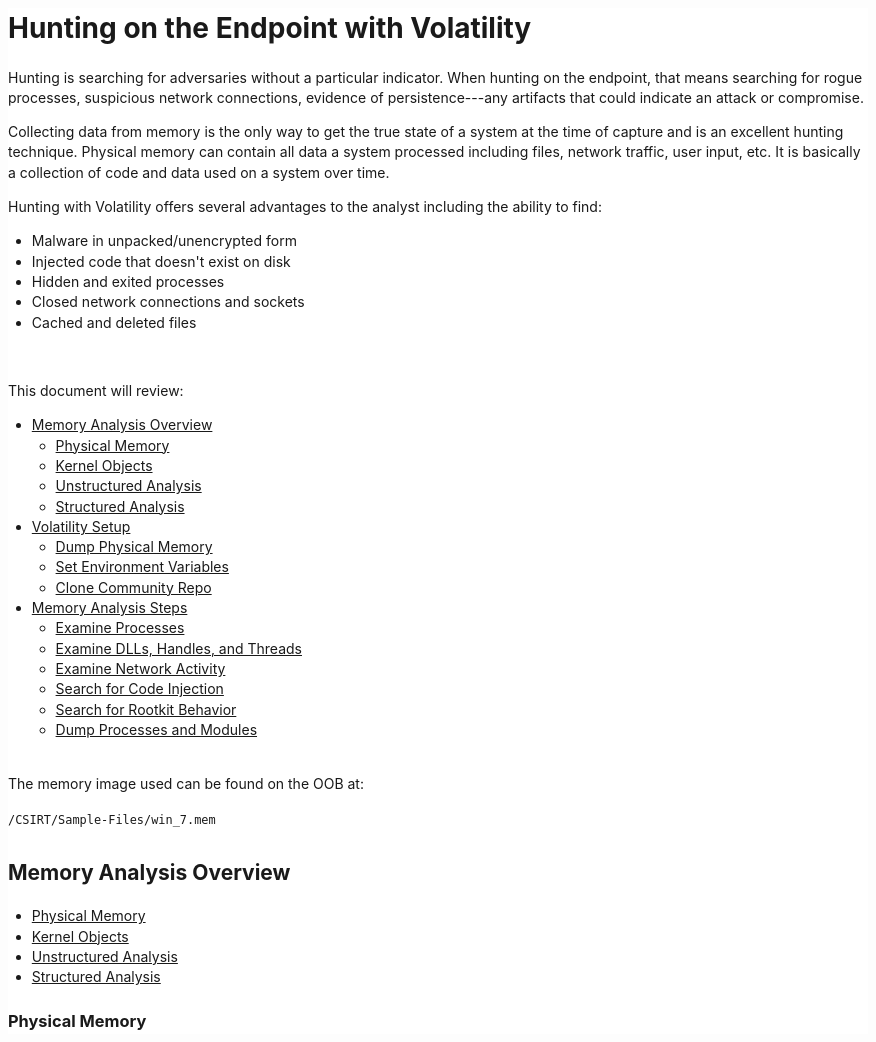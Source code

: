 # Hunting on the Endpoint with Volatility

Hunting is searching for adversaries without a particular indicator. When hunting on the endpoint, that means searching for rogue processes, suspicious network connections, evidence of persistence---any artifacts that could indicate an attack or compromise.

Collecting data from memory is the only way to get the true state of a system at the time of capture and is an excellent hunting technique.  Physical memory can contain all data a system processed including files, network traffic, user input, etc.  It is basically a collection of code and data used on a system over time.

Hunting with Volatility offers several advantages to the analyst including the ability to find:

- Malware in unpacked/unencrypted form
- Injected code that doesn't exist on disk
- Hidden and exited processes
- Closed network connections and sockets
- Cached and deleted files

<br>

This document will review:

- [Memory Analysis Overview](#memory-analysis-overview)
	- [Physical Memory](#physical-memory)
	- [Kernel Objects](#kernel-objects)
	- [Unstructured Analysis](#unstructured-analysis)
	- [Structured Analysis](#structured-analysis)
- [Volatility Setup](#volatility-setup)
	- [Dump Physical Memory](#dump-physical-memory)
	- [Set Environment Variables](#set-environment-variables)
	- [Clone Community Repo](#clone-community-repo)
- [Memory Analysis Steps](#memory-analysis-steps)
	- [Examine Processes](#examine-processes)
	- [Examine DLLs, Handles, and Threads](#examine-dlls-handles-and-threads)
	- [Examine Network Activity](#examine-network-activity)
	- [Search for Code Injection](#search-for-code-injection)
	- [Search for Rootkit Behavior](#search-for-rootkit-behavior)
	- [Dump Processes and Modules](#dump-processes-and-modules)
	
<br>
The memory image used can be found on the OOB at:

`/CSIRT/Sample-Files/win_7.mem`

## Memory Analysis Overview

- [Physical Memory](#physical-memory)
- [Kernel Objects](#kernel-objects)
- [Unstructured Analysis](#unstructured-analysis)
- [Structured Analysis](#structured-analysis)


### Physical Memory
